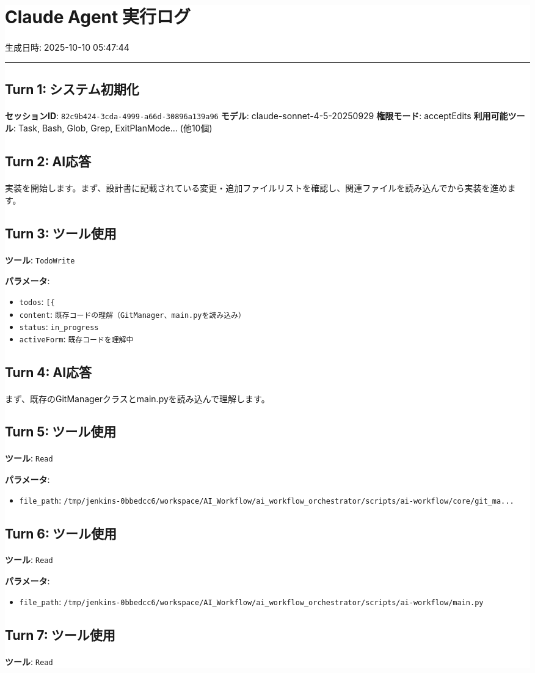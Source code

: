 # Claude Agent 実行ログ

生成日時: 2025-10-10 05:47:44

---

## Turn 1: システム初期化

**セッションID**: `82c9b424-3cda-4999-a66d-30896a139a96`
**モデル**: claude-sonnet-4-5-20250929
**権限モード**: acceptEdits
**利用可能ツール**: Task, Bash, Glob, Grep, ExitPlanMode... (他10個)

## Turn 2: AI応答

実装を開始します。まず、設計書に記載されている変更・追加ファイルリストを確認し、関連ファイルを読み込んでから実装を進めます。

## Turn 3: ツール使用

**ツール**: `TodoWrite`

**パラメータ**:
- `todos`: `[{`
- `content`: `既存コードの理解（GitManager、main.pyを読み込み）`
- `status`: `in_progress`
- `activeForm`: `既存コードを理解中`

## Turn 4: AI応答

まず、既存のGitManagerクラスとmain.pyを読み込んで理解します。

## Turn 5: ツール使用

**ツール**: `Read`

**パラメータ**:
- `file_path`: `/tmp/jenkins-0bbedcc6/workspace/AI_Workflow/ai_workflow_orchestrator/scripts/ai-workflow/core/git_ma...`

## Turn 6: ツール使用

**ツール**: `Read`

**パラメータ**:
- `file_path`: `/tmp/jenkins-0bbedcc6/workspace/AI_Workflow/ai_workflow_orchestrator/scripts/ai-workflow/main.py`

## Turn 7: ツール使用

**ツール**: `Read`
